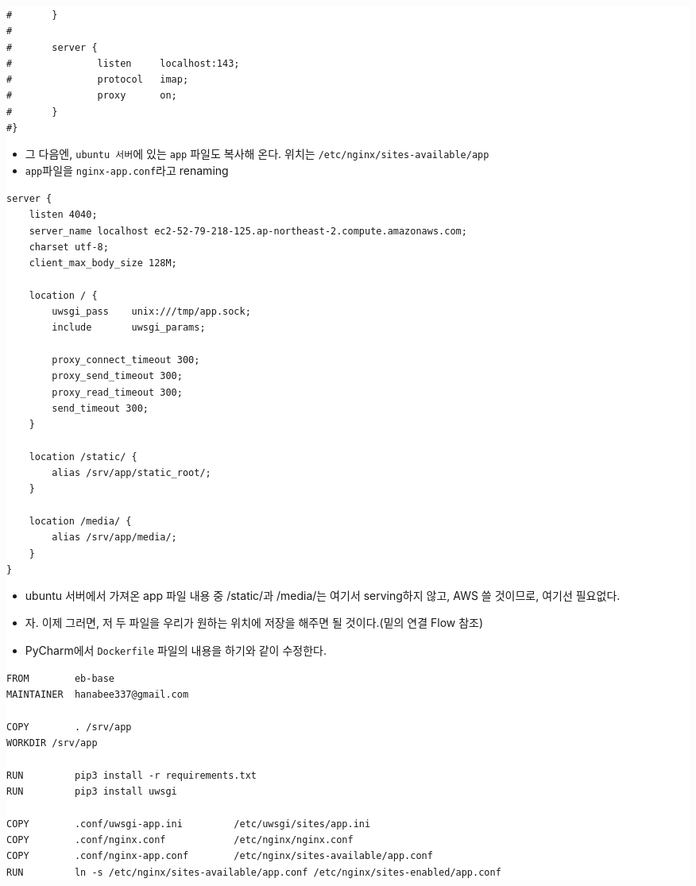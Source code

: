 ```
#       }
#
#       server {
#               listen     localhost:143;
#               protocol   imap;
#               proxy      on;
#       }
#}
```
- 그 다음엔, `ubuntu 서버`에 있는 `app` 파일도 복사해 온다. 위치는 `/etc/nginx/sites-available/app`
- `app`파일을 `nginx-app.conf`라고 renaming

```
server {
    listen 4040;
    server_name localhost ec2-52-79-218-125.ap-northeast-2.compute.amazonaws.com;
    charset utf-8;
    client_max_body_size 128M;

    location / {
        uwsgi_pass    unix:///tmp/app.sock;
        include       uwsgi_params;

        proxy_connect_timeout 300;
        proxy_send_timeout 300;
        proxy_read_timeout 300;
        send_timeout 300;
    }

    location /static/ {
        alias /srv/app/static_root/;
    }

    location /media/ {
        alias /srv/app/media/;
    }
}
```
- ubuntu 서버에서 가져온 app 파일 내용 중 /static/과 /media/는 여기서 serving하지 않고, AWS 쓸 것이므로, 여기선 필요없다.

- 자. 이제 그러면, 저 두 파일을 우리가 원하는 위치에 저장을 해주면 될 것이다.(밑의 연결 Flow 참조)

- PyCharm에서 `Dockerfile` 파일의 내용을 하기와 같이 수정한다.
```
FROM        eb-base
MAINTAINER  hanabee337@gmail.com

COPY      	. /srv/app
WORKDIR	/srv/app

RUN         pip3 install -r requirements.txt
RUN         pip3 install uwsgi

COPY        .conf/uwsgi-app.ini         /etc/uwsgi/sites/app.ini
COPY        .conf/nginx.conf            /etc/nginx/nginx.conf
COPY        .conf/nginx-app.conf        /etc/nginx/sites-available/app.conf
RUN         ln -s /etc/nginx/sites-available/app.conf /etc/nginx/sites-enabled/app.conf
```
